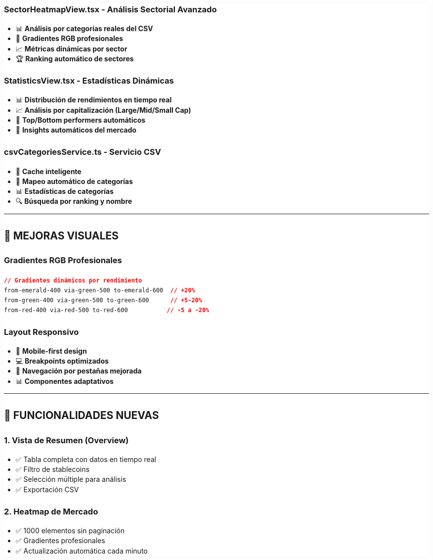 ### **SectorHeatmapView.tsx** - Análisis Sectorial Avanzado
- 📊 **Análisis por categorías reales del CSV**
- 🎯 **Gradientes RGB profesionales**
- 📈 **Métricas dinámicas por sector**
- 🏆 **Ranking automático de sectores**

### **StatisticsView.tsx** - Estadísticas Dinámicas
- 📊 **Distribución de rendimientos en tiempo real**
- 📈 **Análisis por capitalización (Large/Mid/Small Cap)**
- 🚀 **Top/Bottom performers automáticos**
- 🧠 **Insights automáticos del mercado**

### **csvCategoriesService.ts** - Servicio CSV
- 🔄 **Cache inteligente**
- 🎯 **Mapeo automático de categorías**
- 📊 **Estadísticas de categorías**
- 🔍 **Búsqueda por ranking y nombre**

---

## 🎨 **MEJORAS VISUALES**

### **Gradientes RGB Profesionales**
```css
// Gradientes dinámicos por rendimiento
from-emerald-400 via-green-500 to-emerald-600  // +20%
from-green-400 via-green-500 to-green-600      // +5-20%
from-red-400 via-red-500 to-red-600           // -5 a -20%
```

### **Layout Responsivo**
- 📱 **Mobile-first design**
- 💻 **Breakpoints optimizados**
- 🎯 **Navegación por pestañas mejorada**
- 📊 **Componentes adaptativos**

---

## 🚀 **FUNCIONALIDADES NUEVAS**

### **1. Vista de Resumen (Overview)**
- ✅ Tabla completa con datos en tiempo real
- ✅ Filtro de stablecoins
- ✅ Selección múltiple para análisis
- ✅ Exportación CSV

### **2. Heatmap de Mercado**
- ✅ 1000 elementos sin paginación
- ✅ Gradientes profesionales
- ✅ Actualización automática cada minuto
